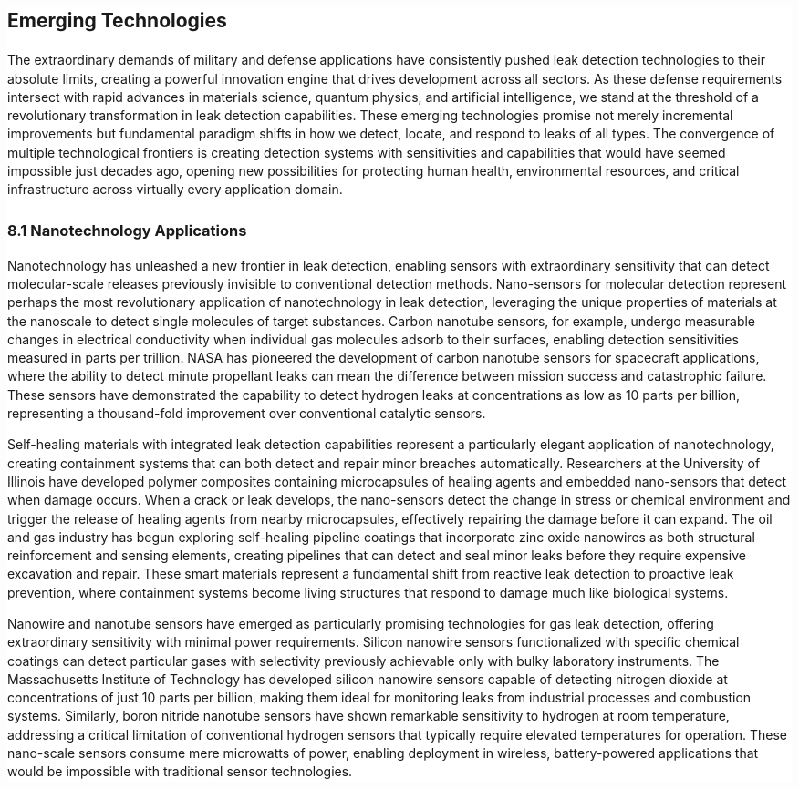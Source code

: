 ## Emerging Technologies

The extraordinary demands of military and defense applications have consistently pushed leak detection technologies to their absolute limits, creating a powerful innovation engine that drives development across all sectors. As these defense requirements intersect with rapid advances in materials science, quantum physics, and artificial intelligence, we stand at the threshold of a revolutionary transformation in leak detection capabilities. These emerging technologies promise not merely incremental improvements but fundamental paradigm shifts in how we detect, locate, and respond to leaks of all types. The convergence of multiple technological frontiers is creating detection systems with sensitivities and capabilities that would have seemed impossible just decades ago, opening new possibilities for protecting human health, environmental resources, and critical infrastructure across virtually every application domain.

### 8.1 Nanotechnology Applications

Nanotechnology has unleashed a new frontier in leak detection, enabling sensors with extraordinary sensitivity that can detect molecular-scale releases previously invisible to conventional detection methods. Nano-sensors for molecular detection represent perhaps the most revolutionary application of nanotechnology in leak detection, leveraging the unique properties of materials at the nanoscale to detect single molecules of target substances. Carbon nanotube sensors, for example, undergo measurable changes in electrical conductivity when individual gas molecules adsorb to their surfaces, enabling detection sensitivities measured in parts per trillion. NASA has pioneered the development of carbon nanotube sensors for spacecraft applications, where the ability to detect minute propellant leaks can mean the difference between mission success and catastrophic failure. These sensors have demonstrated the capability to detect hydrogen leaks at concentrations as low as 10 parts per billion, representing a thousand-fold improvement over conventional catalytic sensors.

Self-healing materials with integrated leak detection capabilities represent a particularly elegant application of nanotechnology, creating containment systems that can both detect and repair minor breaches automatically. Researchers at the University of Illinois have developed polymer composites containing microcapsules of healing agents and embedded nano-sensors that detect when damage occurs. When a crack or leak develops, the nano-sensors detect the change in stress or chemical environment and trigger the release of healing agents from nearby microcapsules, effectively repairing the damage before it can expand. The oil and gas industry has begun exploring self-healing pipeline coatings that incorporate zinc oxide nanowires as both structural reinforcement and sensing elements, creating pipelines that can detect and seal minor leaks before they require expensive excavation and repair. These smart materials represent a fundamental shift from reactive leak detection to proactive leak prevention, where containment systems become living structures that respond to damage much like biological systems.

Nanowire and nanotube sensors have emerged as particularly promising technologies for gas leak detection, offering extraordinary sensitivity with minimal power requirements. Silicon nanowire sensors functionalized with specific chemical coatings can detect particular gases with selectivity previously achievable only with bulky laboratory instruments. The Massachusetts Institute of Technology has developed silicon nanowire sensors capable of detecting nitrogen dioxide at concentrations of just 10 parts per billion, making them ideal for monitoring leaks from industrial processes and combustion systems. Similarly, boron nitride nanotube sensors have shown remarkable sensitivity to hydrogen at room temperature, addressing a critical limitation of conventional hydrogen sensors that typically require elevated temperatures for operation. These nano-scale sensors consume mere microwatts of power, enabling deployment in wireless, battery-powered applications that would be impossible with traditional sensor technologies.
